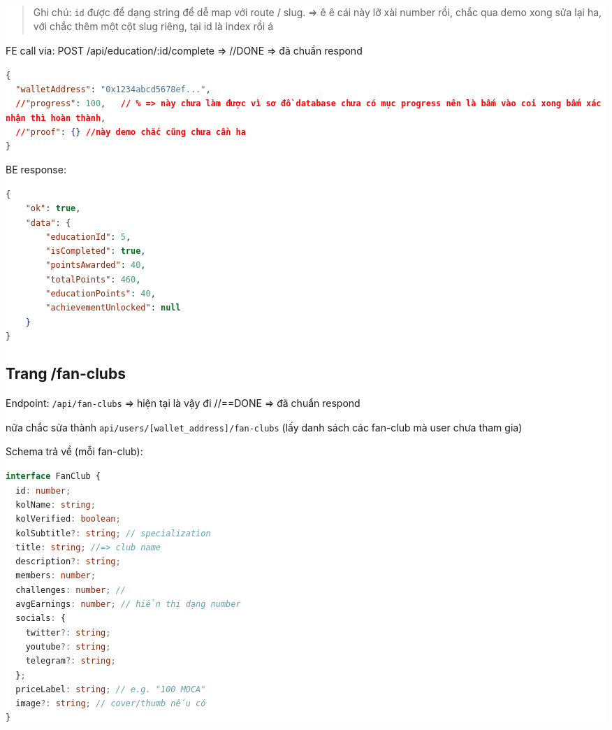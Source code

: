 > Ghi chú: `id` được để dạng string để dễ map với route / slug. => ê ê cái này lỡ xài number rồi, chắc qua demo xong sửa lại ha, với chắc thêm một cột slug riêng, tại id là index rồi á

FE call via: POST /api/education/:id/complete => //DONE => đã chuẩn respond

```json
{
  "walletAddress": "0x1234abcd5678ef...",
  //"progress": 100,   // % => này chưa làm được vì sơ đồ database chưa có mục progress nên là bấm vào coi xong bấm xác nhận thì hoàn thành, 
  //"proof": {} //này demo chắc cũng chưa cần ha
}
```

BE response:

```json
{
    "ok": true,
    "data": {
        "educationId": 5,
        "isCompleted": true,
        "pointsAwarded": 40,
        "totalPoints": 460,
        "educationPoints": 40,
        "achievementUnlocked": null
    }
}
```

## Trang /fan-clubs

Endpoint: `/api/fan-clubs` => hiện tại là vậy đi //==DONE => đã chuẩn respond

nữa chắc sửa thành `api/users/[wallet_address]/fan-clubs` (lấy danh sách các fan-club mà user chưa tham gia)

Schema trả về (mỗi fan-club):

```ts
interface FanClub {
  id: number;
  kolName: string;
  kolVerified: boolean;
  kolSubtitle?: string; // specialization
  title: string; //=> club name 
  description?: string;
  members: number;
  challenges: number; //
  avgEarnings: number; // hiển thị dạng number
  socials: {
    twitter?: string;
    youtube?: string;
    telegram?: string;
  };
  priceLabel: string; // e.g. "100 MOCA"
  image?: string; // cover/thumb nếu có
}
```

